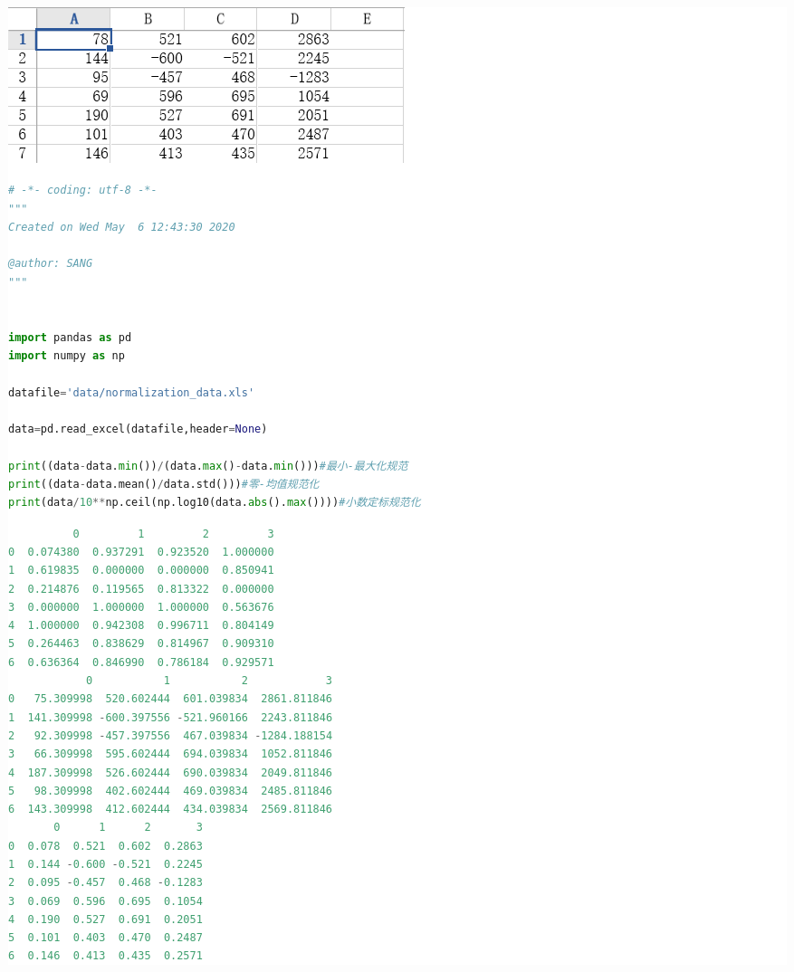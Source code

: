 
![normalization_data.xls](Python数据分析与挖掘实战-第4章笔记/image-20200506124950179.png)

```python
# -*- coding: utf-8 -*-
"""
Created on Wed May  6 12:43:30 2020

@author: SANG
"""


import pandas as pd
import numpy as np

datafile='data/normalization_data.xls'

data=pd.read_excel(datafile,header=None)

print((data-data.min())/(data.max()-data.min()))#最小-最大化规范
print((data-data.mean()/data.std()))#零-均值规范化
print(data/10**np.ceil(np.log10(data.abs().max())))#小数定标规范化
```



```python
          0         1         2         3
0  0.074380  0.937291  0.923520  1.000000
1  0.619835  0.000000  0.000000  0.850941
2  0.214876  0.119565  0.813322  0.000000
3  0.000000  1.000000  1.000000  0.563676
4  1.000000  0.942308  0.996711  0.804149
5  0.264463  0.838629  0.814967  0.909310
6  0.636364  0.846990  0.786184  0.929571
            0           1           2            3
0   75.309998  520.602444  601.039834  2861.811846
1  141.309998 -600.397556 -521.960166  2243.811846
2   92.309998 -457.397556  467.039834 -1284.188154
3   66.309998  595.602444  694.039834  1052.811846
4  187.309998  526.602444  690.039834  2049.811846
5   98.309998  402.602444  469.039834  2485.811846
6  143.309998  412.602444  434.039834  2569.811846
       0      1      2       3
0  0.078  0.521  0.602  0.2863
1  0.144 -0.600 -0.521  0.2245
2  0.095 -0.457  0.468 -0.1283
3  0.069  0.596  0.695  0.1054
4  0.190  0.527  0.691  0.2051
5  0.101  0.403  0.470  0.2487
6  0.146  0.413  0.435  0.2571
```
